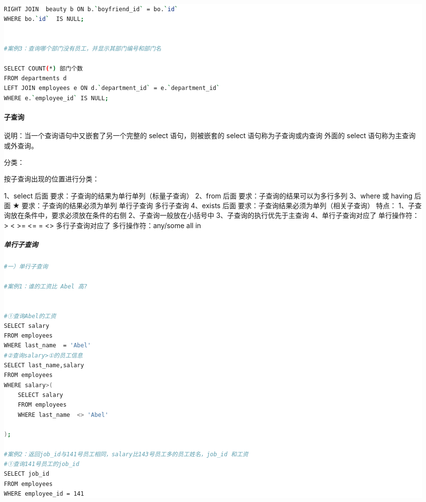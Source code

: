 ```bash
RIGHT JOIN  beauty b ON b.`boyfriend_id` = bo.`id`
WHERE bo.`id`  IS NULL;


#案例3：查询哪个部门没有员工，并显示其部门编号和部门名

SELECT COUNT(*) 部门个数
FROM departments d
LEFT JOIN employees e ON d.`department_id` = e.`department_id`
WHERE e.`employee_id` IS NULL;
```

#### 子查询

说明：当一个查询语句中又嵌套了另一个完整的 select 语句，则被嵌套的 select 语句称为子查询或内查询
外面的 select 语句称为主查询或外查询。

分类：

按子查询出现的位置进行分类：

1、select 后面
要求：子查询的结果为单行单列（标量子查询）
2、from 后面
要求：子查询的结果可以为多行多列
3、where 或 having 后面 ★
要求：子查询的结果必须为单列
单行子查询
多行子查询
4、exists 后面
要求：子查询结果必须为单列（相关子查询）
特点：
1、子查询放在条件中，要求必须放在条件的右侧
2、子查询一般放在小括号中
3、子查询的执行优先于主查询
4、单行子查询对应了 单行操作符：> < >= <= = <>
多行子查询对应了 多行操作符：any/some all in

##### 单行子查询

```bash
#一）单行子查询

#案例1：谁的工资比 Abel 高?


#①查询Abel的工资
SELECT salary
FROM employees
WHERE last_name  = 'Abel'
#②查询salary>①的员工信息
SELECT last_name,salary
FROM employees
WHERE salary>(
	SELECT salary
	FROM employees
	WHERE last_name  <> 'Abel'

);

#案例2：返回job_id与141号员工相同，salary比143号员工多的员工姓名，job_id 和工资
#①查询141号员工的job_id
SELECT job_id
FROM employees
WHERE employee_id = 141

```